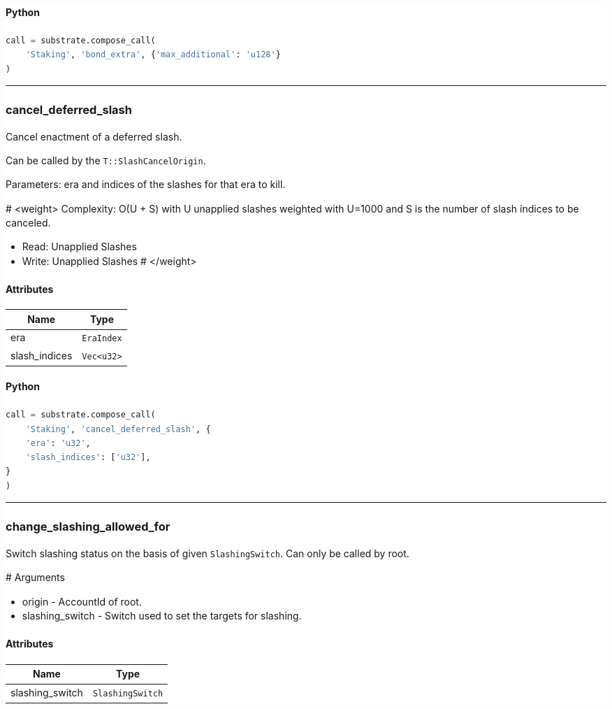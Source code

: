 #### Python
```python
call = substrate.compose_call(
    'Staking', 'bond_extra', {'max_additional': 'u128'}
)
```

---------
### cancel_deferred_slash
Cancel enactment of a deferred slash.

Can be called by the `T::SlashCancelOrigin`.

Parameters: era and indices of the slashes for that era to kill.

\# &lt;weight&gt;
Complexity: O(U + S)
with U unapplied slashes weighted with U=1000
and S is the number of slash indices to be canceled.
- Read: Unapplied Slashes
- Write: Unapplied Slashes
\# &lt;/weight&gt;
#### Attributes
| Name | Type |
| -------- | -------- | 
| era | `EraIndex` | 
| slash_indices | `Vec<u32>` | 

#### Python
```python
call = substrate.compose_call(
    'Staking', 'cancel_deferred_slash', {
    'era': 'u32',
    'slash_indices': ['u32'],
}
)
```

---------
### change_slashing_allowed_for
Switch slashing status on the basis of given `SlashingSwitch`. Can only be called by root.

\# Arguments
* origin - AccountId of root.
* slashing_switch - Switch used to set the targets for slashing.
#### Attributes
| Name | Type |
| -------- | -------- | 
| slashing_switch | `SlashingSwitch` | 
